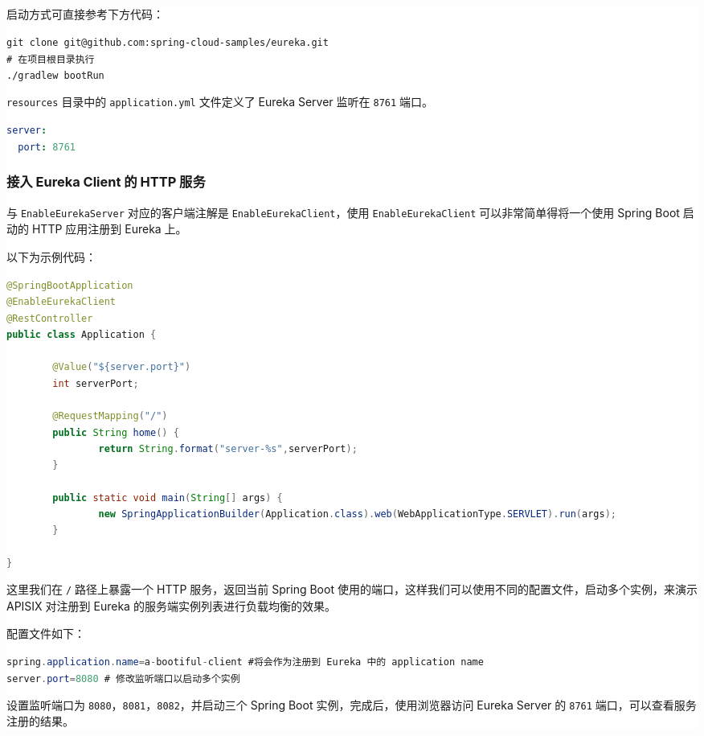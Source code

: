 启动方式可直接参考下方代码：

```Shell
git clone git@github.com:spring-cloud-samples/eureka.git
# 在项目根目录执行
./gradlew bootRun
```

`resources` 目录中的 `application.yml` 文件定义了 Eureka Server 监听在 `8761` 端口。

```YAML
server:
  port: 8761
```

### 接入 Eureka Client 的 HTTP 服务

与 `EnableEurekaServer` 对应的客户端注解是 `EnableEurekaClient`，使用 `EnableEurekaClient` 可以非常简单得将一个使用 Spring Boot 启动的 HTTP 应用注册到 Eureka 上。

以下为示例代码：

```Java
@SpringBootApplication
@EnableEurekaClient
@RestController
public class Application {

        @Value("${server.port}")
        int serverPort;

        @RequestMapping("/")
        public String home() {
                return String.format("server-%s",serverPort);
        }

        public static void main(String[] args) {
                new SpringApplicationBuilder(Application.class).web(WebApplicationType.SERVLET).run(args);
        }

}
```

这里我们在 `/` 路径上暴露一个 HTTP 服务，返回当前 Spring Boot 使用的端口，这样我们可以使用不同的配置文件，启动多个实例，来演示 APISIX 对注册到 Eureka 的服务端实例列表进行负载均衡的效果。

配置文件如下：

```JAVA
spring.application.name=a-bootiful-client #将会作为注册到 Eureka 中的 application name
server.port=8080 # 修改监听端口以启动多个实例
```

设置监听端口为 `8080`，`8081`，`8082`，并启动三个 Spring Boot 实例，完成后，使用浏览器访问 Eureka Server 的 `8761` 端口，可以查看服务注册的结果。
